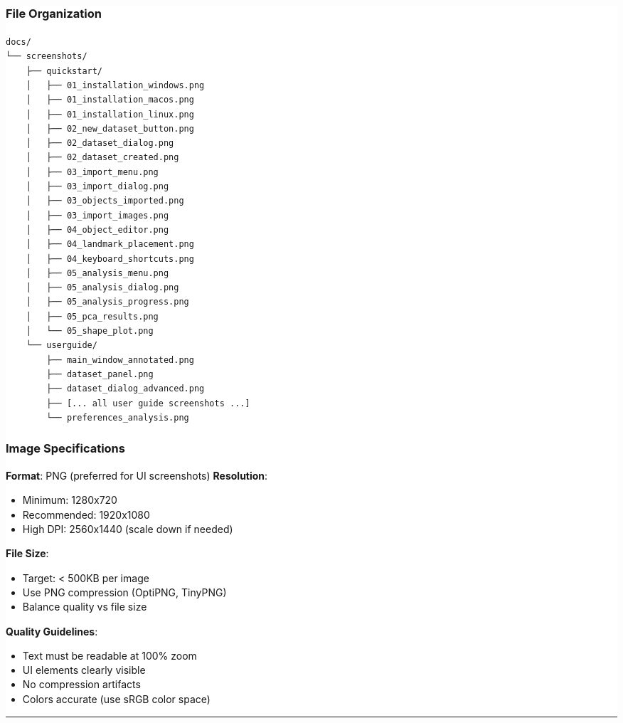 ### File Organization

```
docs/
└── screenshots/
    ├── quickstart/
    │   ├── 01_installation_windows.png
    │   ├── 01_installation_macos.png
    │   ├── 01_installation_linux.png
    │   ├── 02_new_dataset_button.png
    │   ├── 02_dataset_dialog.png
    │   ├── 02_dataset_created.png
    │   ├── 03_import_menu.png
    │   ├── 03_import_dialog.png
    │   ├── 03_objects_imported.png
    │   ├── 03_import_images.png
    │   ├── 04_object_editor.png
    │   ├── 04_landmark_placement.png
    │   ├── 04_keyboard_shortcuts.png
    │   ├── 05_analysis_menu.png
    │   ├── 05_analysis_dialog.png
    │   ├── 05_analysis_progress.png
    │   ├── 05_pca_results.png
    │   └── 05_shape_plot.png
    └── userguide/
        ├── main_window_annotated.png
        ├── dataset_panel.png
        ├── dataset_dialog_advanced.png
        ├── [... all user guide screenshots ...]
        └── preferences_analysis.png
```

### Image Specifications

**Format**: PNG (preferred for UI screenshots)
**Resolution**:
- Minimum: 1280x720
- Recommended: 1920x1080
- High DPI: 2560x1440 (scale down if needed)

**File Size**:
- Target: < 500KB per image
- Use PNG compression (OptiPNG, TinyPNG)
- Balance quality vs file size

**Quality Guidelines**:
- Text must be readable at 100% zoom
- UI elements clearly visible
- No compression artifacts
- Colors accurate (use sRGB color space)

---

